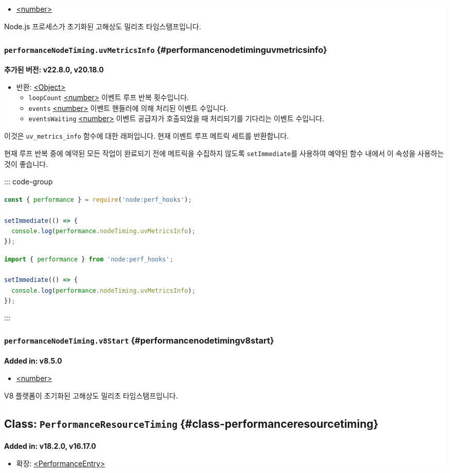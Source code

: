 - [\<number\>](https://developer.mozilla.org/en-US/docs/Web/JavaScript/Data_structures#Number_type)

Node.js 프로세스가 초기화된 고해상도 밀리초 타임스탬프입니다.

### `performanceNodeTiming.uvMetricsInfo` {#performancenodetiminguvmetricsinfo}

**추가된 버전: v22.8.0, v20.18.0**

- 반환: [\<Object\>](https://developer.mozilla.org/en-US/docs/Web/JavaScript/Reference/Global_Objects/Object)
    - `loopCount` [\<number\>](https://developer.mozilla.org/en-US/docs/Web/JavaScript/Data_structures#Number_type) 이벤트 루프 반복 횟수입니다.
    - `events` [\<number\>](https://developer.mozilla.org/en-US/docs/Web/JavaScript/Data_structures#Number_type) 이벤트 핸들러에 의해 처리된 이벤트 수입니다.
    - `eventsWaiting` [\<number\>](https://developer.mozilla.org/en-US/docs/Web/JavaScript/Data_structures#Number_type) 이벤트 공급자가 호출되었을 때 처리되기를 기다리는 이벤트 수입니다.

이것은 `uv_metrics_info` 함수에 대한 래퍼입니다. 현재 이벤트 루프 메트릭 세트를 반환합니다.

현재 루프 반복 중에 예약된 모든 작업이 완료되기 전에 메트릭을 수집하지 않도록 `setImmediate`를 사용하여 예약된 함수 내에서 이 속성을 사용하는 것이 좋습니다.

::: code-group
```js [CJS]
const { performance } = require('node:perf_hooks');

setImmediate(() => {
  console.log(performance.nodeTiming.uvMetricsInfo);
});
```

```js [ESM]
import { performance } from 'node:perf_hooks';

setImmediate(() => {
  console.log(performance.nodeTiming.uvMetricsInfo);
});
```
:::


### `performanceNodeTiming.v8Start` {#performancenodetimingv8start}

**Added in: v8.5.0**

- [\<number\>](https://developer.mozilla.org/en-US/docs/Web/JavaScript/Data_structures#Number_type)

V8 플랫폼이 초기화된 고해상도 밀리초 타임스탬프입니다.

## Class: `PerformanceResourceTiming` {#class-performanceresourcetiming}

**Added in: v18.2.0, v16.17.0**

- 확장: [\<PerformanceEntry\>](/ko/nodejs/api/perf_hooks#class-performanceentry)
